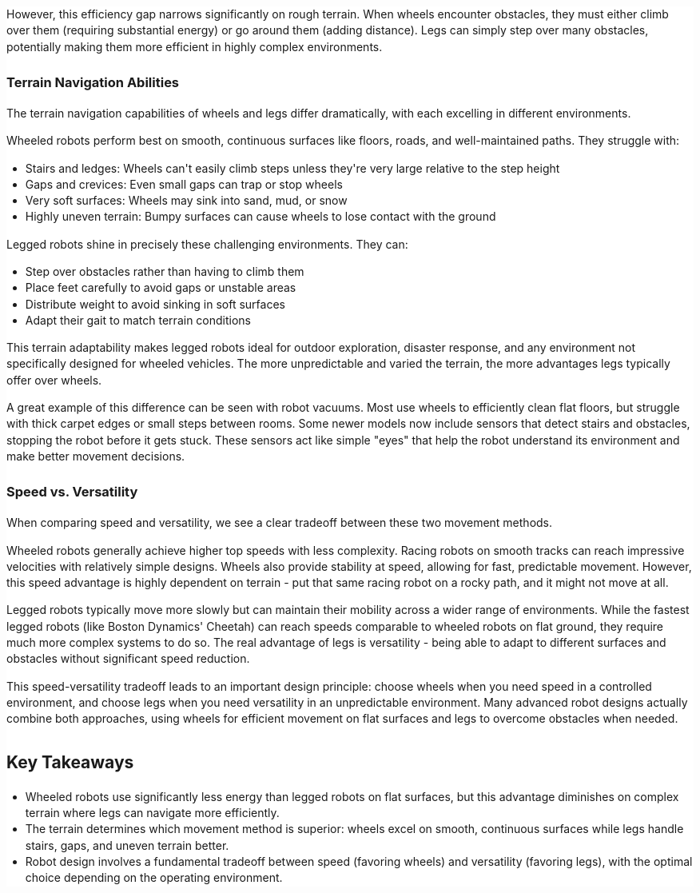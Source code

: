 However, this efficiency gap narrows significantly on rough terrain. When wheels encounter obstacles, they must either climb over them (requiring substantial energy) or go around them (adding distance). Legs can simply step over many obstacles, potentially making them more efficient in highly complex environments.

### **Terrain Navigation Abilities**

The terrain navigation capabilities of wheels and legs differ dramatically, with each excelling in different environments.

Wheeled robots perform best on smooth, continuous surfaces like floors, roads, and well-maintained paths. They struggle with:
- Stairs and ledges: Wheels can't easily climb steps unless they're very large relative to the step height
- Gaps and crevices: Even small gaps can trap or stop wheels
- Very soft surfaces: Wheels may sink into sand, mud, or snow
- Highly uneven terrain: Bumpy surfaces can cause wheels to lose contact with the ground

Legged robots shine in precisely these challenging environments. They can:
- Step over obstacles rather than having to climb them
- Place feet carefully to avoid gaps or unstable areas
- Distribute weight to avoid sinking in soft surfaces
- Adapt their gait to match terrain conditions

This terrain adaptability makes legged robots ideal for outdoor exploration, disaster response, and any environment not specifically designed for wheeled vehicles. The more unpredictable and varied the terrain, the more advantages legs typically offer over wheels.

A great example of this difference can be seen with robot vacuums. Most use wheels to efficiently clean flat floors, but struggle with thick carpet edges or small steps between rooms. Some newer models now include sensors that detect stairs and obstacles, stopping the robot before it gets stuck. These sensors act like simple "eyes" that help the robot understand its environment and make better movement decisions.

### **Speed vs. Versatility**

When comparing speed and versatility, we see a clear tradeoff between these two movement methods.

Wheeled robots generally achieve higher top speeds with less complexity. Racing robots on smooth tracks can reach impressive velocities with relatively simple designs. Wheels also provide stability at speed, allowing for fast, predictable movement. However, this speed advantage is highly dependent on terrain - put that same racing robot on a rocky path, and it might not move at all.

Legged robots typically move more slowly but can maintain their mobility across a wider range of environments. While the fastest legged robots (like Boston Dynamics' Cheetah) can reach speeds comparable to wheeled robots on flat ground, they require much more complex systems to do so. The real advantage of legs is versatility - being able to adapt to different surfaces and obstacles without significant speed reduction.

This speed-versatility tradeoff leads to an important design principle: choose wheels when you need speed in a controlled environment, and choose legs when you need versatility in an unpredictable environment. Many advanced robot designs actually combine both approaches, using wheels for efficient movement on flat surfaces and legs to overcome obstacles when needed.

## Key Takeaways
- Wheeled robots use significantly less energy than legged robots on flat surfaces, but this advantage diminishes on complex terrain where legs can navigate more efficiently.
- The terrain determines which movement method is superior: wheels excel on smooth, continuous surfaces while legs handle stairs, gaps, and uneven terrain better.
- Robot design involves a fundamental tradeoff between speed (favoring wheels) and versatility (favoring legs), with the optimal choice depending on the operating environment.
